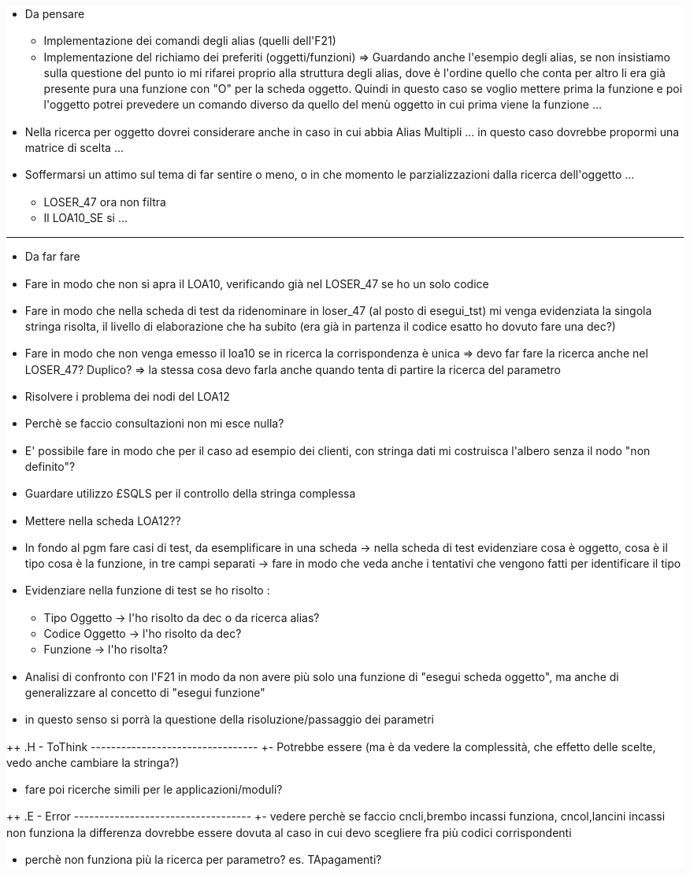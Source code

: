 - Da pensare
  - Implementazione dei comandi degli alias (quelli dell'F21)
  - Implementazione del richiamo dei preferiti (oggetti/funzioni)
  => Guardando anche l'esempio degli alias, se non insistiamo sulla questione del punto io mi rifarei proprio alla struttura degli alias, dove è l'ordine quello che conta per altro li era già presente pura una funzione con "O" per la scheda oggetto.
  Quindi in questo caso se voglio mettere prima la funzione e poi l'oggetto potrei prevedere un comando diverso da quello del menù oggetto in cui prima viene la funzione ...

- Nella ricerca per oggetto dovrei considerare anche in caso in cui abbia Alias Multipli ... in questo caso dovrebbe propormi una matrice di scelta ...
- Soffermarsi un attimo sul tema di far sentire o meno, o in che momento le parzializzazioni dalla ricerca dell'oggetto ...
  - LOSER_47 ora non filtra
  - Il LOA10_SE si ...

---------------------------------------------------------------------------------------------
- Da far fare
 * Fare in modo che non si apra il LOA10, verificando già nel LOSER_47 se ho un solo codice
 * Fare in modo che nella scheda di test da ridenominare in loser_47 (al posto di esegui_tst)  mi venga evidenziata la singola stringa risolta, il livello di elaborazione che ha subito (era già in partenza il codice esatto ho dovuto fare una dec?)
 * Fare in modo che non venga emesso il loa10 se in ricerca la corrispondenza è unica
    => devo far fare la ricerca anche nel LOSER_47? Duplico?
    => la stessa cosa devo farla anche quando tenta di partire la ricerca del parametro

 * Risolvere i problema dei nodi del LOA12
 * Perchè se faccio consultazioni non mi esce nulla?
 * E' possibile fare in modo che per il caso ad esempio dei clienti, con stringa dati mi costruisca l'albero senza il nodo "non definito"?


* Guardare utilizzo £SQLS per il controllo della stringa complessa

- Mettere nella scheda LOA12??
- In fondo al pgm fare casi di test, da esemplificare in una scheda
  -> nella scheda di test evidenziare cosa è oggetto, cosa è il tipo cosa è la funzione, in tre campi separati
  -> fare in modo che veda anche i tentativi che vengono fatti per identificare il tipo
- Evidenziare nella funzione di test se ho risolto : 
  - Tipo Oggetto -> l'ho risolto da dec o da ricerca alias?
  - Codice Oggetto -> l'ho risolto da dec?
  - Funzione -> l'ho risolta?

- Analisi di confronto con l'F21 in modo da non avere più solo una funzione di "esegui scheda oggetto", ma anche di generalizzare al concetto di "esegui funzione"
- in questo senso si porrà la questione della risoluzione/passaggio dei parametri

++ .H - ToThink --------------------------------- +- Potrebbe essere (ma è da vedere la complessità, che effetto delle scelte, vedo anche cambiare la stringa?)
- fare poi ricerche simili per le applicazioni/moduli?

++ .E - Error ----------------------------------- +- vedere perchè se faccio cncli,brembo incassi funziona, cncol,lancini incassi non funziona
  la differenza dovrebbe essere dovuta al caso in cui devo scegliere fra più codici
  corrispondenti
- perchè non funziona più la ricerca per parametro? es. TApagamenti?
